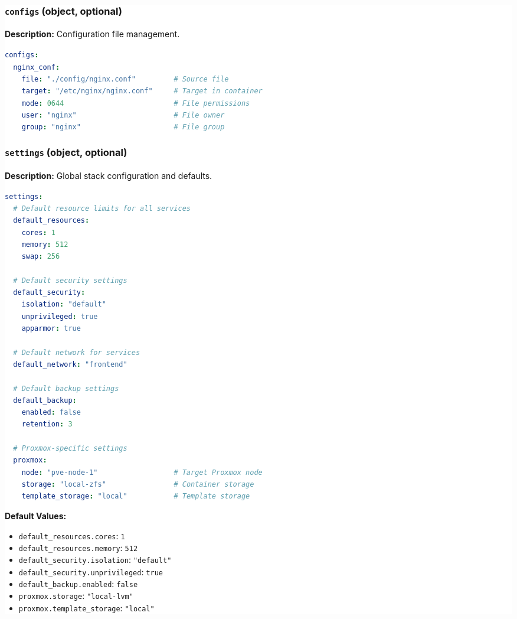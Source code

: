 ### `configs` (object, optional)

**Description:** Configuration file management.

```yaml
configs:
  nginx_conf:
    file: "./config/nginx.conf"         # Source file
    target: "/etc/nginx/nginx.conf"     # Target in container
    mode: 0644                          # File permissions
    user: "nginx"                       # File owner
    group: "nginx"                      # File group
```

### `settings` (object, optional)

**Description:** Global stack configuration and defaults.

```yaml
settings:
  # Default resource limits for all services
  default_resources:
    cores: 1
    memory: 512
    swap: 256

  # Default security settings
  default_security:
    isolation: "default"
    unprivileged: true
    apparmor: true

  # Default network for services
  default_network: "frontend"

  # Default backup settings
  default_backup:
    enabled: false
    retention: 3

  # Proxmox-specific settings
  proxmox:
    node: "pve-node-1"                  # Target Proxmox node
    storage: "local-zfs"                # Container storage
    template_storage: "local"           # Template storage
```

**Default Values:**
- `default_resources.cores`: `1`
- `default_resources.memory`: `512`
- `default_security.isolation`: `"default"`
- `default_security.unprivileged`: `true`
- `default_backup.enabled`: `false`
- `proxmox.storage`: `"local-lvm"`
- `proxmox.template_storage`: `"local"`
